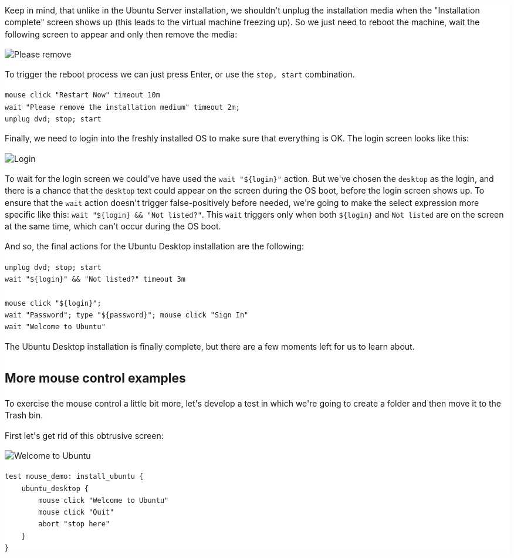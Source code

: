 Keep in mind, that unlike in the Ubuntu Server installation, we shouldn't unplug the installation media when the "Installation complete" screen shows up (this leads to the virtual machine freezing up). So we just need to reboot the machine, wait the following screen to appear and only then remove the media:

![Please remove](/static/docs/tutorials/qemu/12_mouse/please_remove.png)

To trigger the reboot process we can just press Enter, or use the `stop, start` combination.

```testo
mouse click "Restart Now" timeout 10m
wait "Please remove the installation medium" timeout 2m;
unplug dvd; stop; start
```

Finally, we need to login into the freshly installed OS to make sure that everything is OK. The login screen looks like this:

![Login](/static/docs/tutorials/qemu/12_mouse/login.png)

To wait for the login screen we could've have used the `wait "${login}"` action. But we've chosen the `desktop` as the login, and there is a chance that the `desktop` text could appear on the screen during the OS boot, before the login screen shows up. To ensure that the `wait` action doesn't trigger false-positively before needed, we're going to make the select expression more specific like this: `wait "${login} && "Not listed?"`. This `wait` triggers only when both `${login}` and `Not listed` are on the screen at the same time, which can't occur during the OS boot.

And so, the final actions for the Ubuntu Desktop installation are the following:

```testo
unplug dvd; stop; start
wait "${login}" && "Not listed?" timeout 3m

mouse click "${login}";
wait "Password"; type "${password}"; mouse click "Sign In"
wait "Welcome to Ubuntu"
```

The Ubuntu Desktop installation is finally complete, but there are a few moments left for us to learn about.

## More mouse control examples

To exercise the mouse control a little bit more, let's develop a test in which we're going to create a folder and then move it to the Trash bin.

First let's get rid of this obtrusive screen:

![Welcome to Ubuntu](/static/docs/tutorials/qemu/12_mouse/welcome_to_ubuntu.png)

```testo
test mouse_demo: install_ubuntu {
	ubuntu_desktop {
		mouse click "Welcome to Ubuntu"
		mouse click "Quit"
		abort "stop here"
	}
}
```
